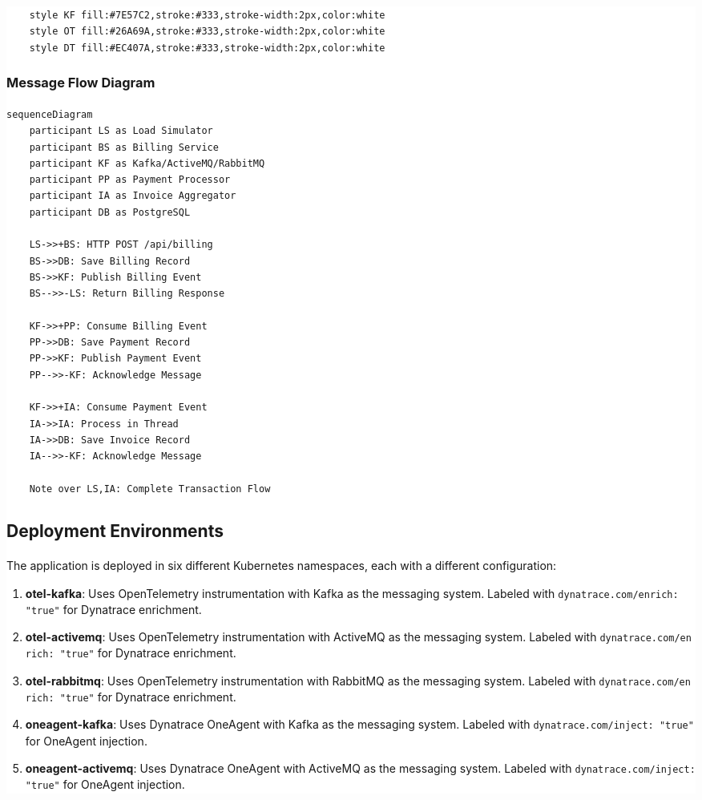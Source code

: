 ```mermaid
    style KF fill:#7E57C2,stroke:#333,stroke-width:2px,color:white
    style OT fill:#26A69A,stroke:#333,stroke-width:2px,color:white
    style DT fill:#EC407A,stroke:#333,stroke-width:2px,color:white
```

### Message Flow Diagram

```mermaid
sequenceDiagram
    participant LS as Load Simulator
    participant BS as Billing Service
    participant KF as Kafka/ActiveMQ/RabbitMQ
    participant PP as Payment Processor
    participant IA as Invoice Aggregator
    participant DB as PostgreSQL
    
    LS->>+BS: HTTP POST /api/billing
    BS->>DB: Save Billing Record
    BS->>KF: Publish Billing Event
    BS-->>-LS: Return Billing Response
    
    KF->>+PP: Consume Billing Event
    PP->>DB: Save Payment Record
    PP->>KF: Publish Payment Event
    PP-->>-KF: Acknowledge Message
    
    KF->>+IA: Consume Payment Event
    IA->>IA: Process in Thread
    IA->>DB: Save Invoice Record
    IA-->>-KF: Acknowledge Message
    
    Note over LS,IA: Complete Transaction Flow
```

## Deployment Environments

The application is deployed in six different Kubernetes namespaces, each with a different configuration:

1. **otel-kafka**: Uses OpenTelemetry instrumentation with Kafka as the messaging system. Labeled with `dynatrace.com/enrich: "true"` for Dynatrace enrichment.

2. **otel-activemq**: Uses OpenTelemetry instrumentation with ActiveMQ as the messaging system. Labeled with `dynatrace.com/enrich: "true"` for Dynatrace enrichment.

3. **otel-rabbitmq**: Uses OpenTelemetry instrumentation with RabbitMQ as the messaging system. Labeled with `dynatrace.com/enrich: "true"` for Dynatrace enrichment.

4. **oneagent-kafka**: Uses Dynatrace OneAgent with Kafka as the messaging system. Labeled with `dynatrace.com/inject: "true"` for OneAgent injection.

5. **oneagent-activemq**: Uses Dynatrace OneAgent with ActiveMQ as the messaging system. Labeled with `dynatrace.com/inject: "true"` for OneAgent injection.
